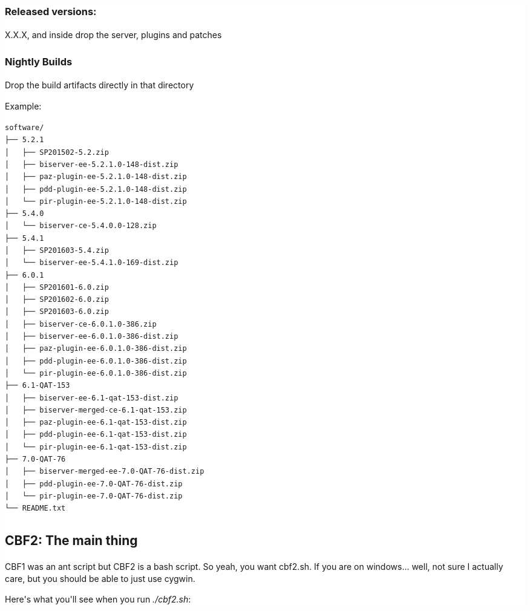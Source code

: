 ### Released versions:

X.X.X, and inside drop the server, plugins and patches

### Nightly Builds

Drop the build artifacts directly in that directory


Example:

	software/
	├── 5.2.1
	│   ├── SP201502-5.2.zip
	│   ├── biserver-ee-5.2.1.0-148-dist.zip
	│   ├── paz-plugin-ee-5.2.1.0-148-dist.zip
	│   ├── pdd-plugin-ee-5.2.1.0-148-dist.zip
	│   └── pir-plugin-ee-5.2.1.0-148-dist.zip
	├── 5.4.0
	│   └── biserver-ce-5.4.0.0-128.zip
	├── 5.4.1
	│   ├── SP201603-5.4.zip
	│   └── biserver-ee-5.4.1.0-169-dist.zip
	├── 6.0.1
	│   ├── SP201601-6.0.zip
	│   ├── SP201602-6.0.zip
	│   ├── SP201603-6.0.zip
	│   ├── biserver-ce-6.0.1.0-386.zip
	│   ├── biserver-ee-6.0.1.0-386-dist.zip
	│   ├── paz-plugin-ee-6.0.1.0-386-dist.zip
	│   ├── pdd-plugin-ee-6.0.1.0-386-dist.zip
	│   └── pir-plugin-ee-6.0.1.0-386-dist.zip
	├── 6.1-QAT-153
	│   ├── biserver-ee-6.1-qat-153-dist.zip
	│   ├── biserver-merged-ce-6.1-qat-153.zip
	│   ├── paz-plugin-ee-6.1-qat-153-dist.zip
	│   ├── pdd-plugin-ee-6.1-qat-153-dist.zip
	│   └── pir-plugin-ee-6.1-qat-153-dist.zip
	├── 7.0-QAT-76
	│   ├── biserver-merged-ee-7.0-QAT-76-dist.zip
	│   ├── pdd-plugin-ee-7.0-QAT-76-dist.zip
	│   └── pir-plugin-ee-7.0-QAT-76-dist.zip
	└── README.txt



## CBF2: The main thing

CBF1 was an ant script but CBF2 is a bash script. So yeah, you want cbf2.sh. If
you are on windows... well, not sure I actually care, but you should be able to
just use cygwin. 

Here's what you'll see when you run _./cbf2.sh_:
